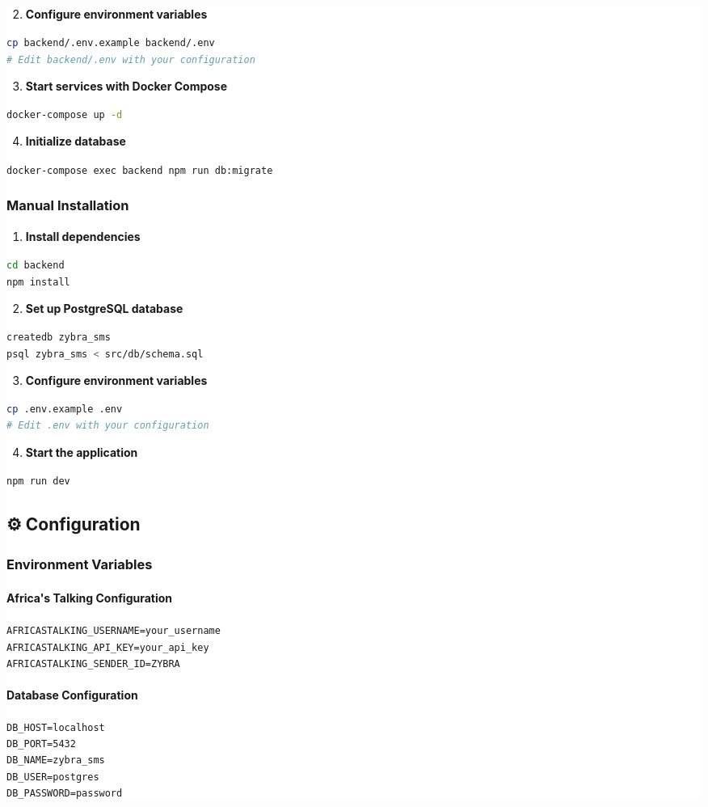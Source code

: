 2. **Configure environment variables**
```bash
cp backend/.env.example backend/.env
# Edit backend/.env with your configuration
```

3. **Start services with Docker Compose**
```bash
docker-compose up -d
```

4. **Initialize database**
```bash
docker-compose exec backend npm run db:migrate
```

### Manual Installation

1. **Install dependencies**
```bash
cd backend
npm install
```

2. **Set up PostgreSQL database**
```bash
createdb zybra_sms
psql zybra_sms < src/db/schema.sql
```

3. **Configure environment variables**
```bash
cp .env.example .env
# Edit .env with your configuration
```

4. **Start the application**
```bash
npm run dev
```

## ⚙️ Configuration

### Environment Variables

#### Africa's Talking Configuration
```env
AFRICASTALKING_USERNAME=your_username
AFRICASTALKING_API_KEY=your_api_key
AFRICASTALKING_SENDER_ID=ZYBRA
```

#### Database Configuration
```env
DB_HOST=localhost
DB_PORT=5432
DB_NAME=zybra_sms
DB_USER=postgres
DB_PASSWORD=password
```
